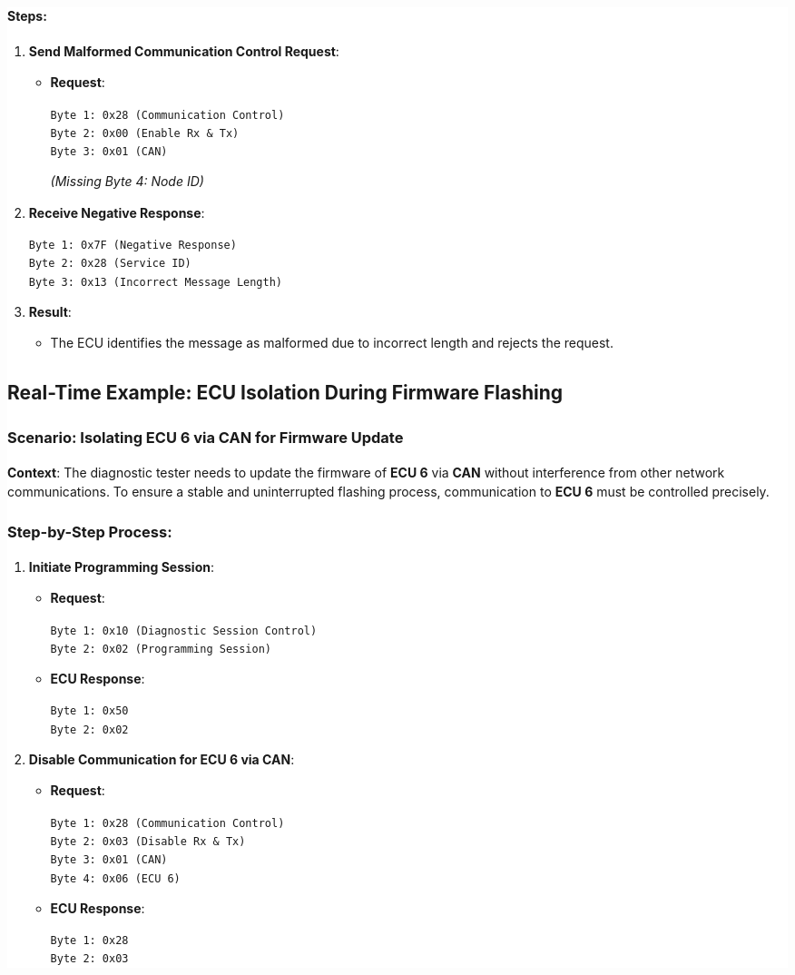 #### Steps:
1. **Send Malformed Communication Control Request**:
   - **Request**:
     ```
     Byte 1: 0x28 (Communication Control)
     Byte 2: 0x00 (Enable Rx & Tx)
     Byte 3: 0x01 (CAN)
     ```
     *(Missing Byte 4: Node ID)*
2. **Receive Negative Response**:
   ```
   Byte 1: 0x7F (Negative Response)
   Byte 2: 0x28 (Service ID)
   Byte 3: 0x13 (Incorrect Message Length)
   ```

3. **Result**:
   - The ECU identifies the message as malformed due to incorrect length and rejects the request.

## Real-Time Example: ECU Isolation During Firmware Flashing

### Scenario: Isolating ECU 6 via CAN for Firmware Update

**Context**:
The diagnostic tester needs to update the firmware of **ECU 6** via **CAN** without interference from other network communications. To ensure a stable and uninterrupted flashing process, communication to **ECU 6** must be controlled precisely.

### Step-by-Step Process:

1. **Initiate Programming Session**:
   - **Request**:
     ```
     Byte 1: 0x10 (Diagnostic Session Control)
     Byte 2: 0x02 (Programming Session)
     ```
   - **ECU Response**:
     ```
     Byte 1: 0x50
     Byte 2: 0x02
     ```

2. **Disable Communication for ECU 6 via CAN**:
   - **Request**:
     ```
     Byte 1: 0x28 (Communication Control)
     Byte 2: 0x03 (Disable Rx & Tx)
     Byte 3: 0x01 (CAN)
     Byte 4: 0x06 (ECU 6)
     ```
   - **ECU Response**:
     ```
     Byte 1: 0x28
     Byte 2: 0x03
     ```
